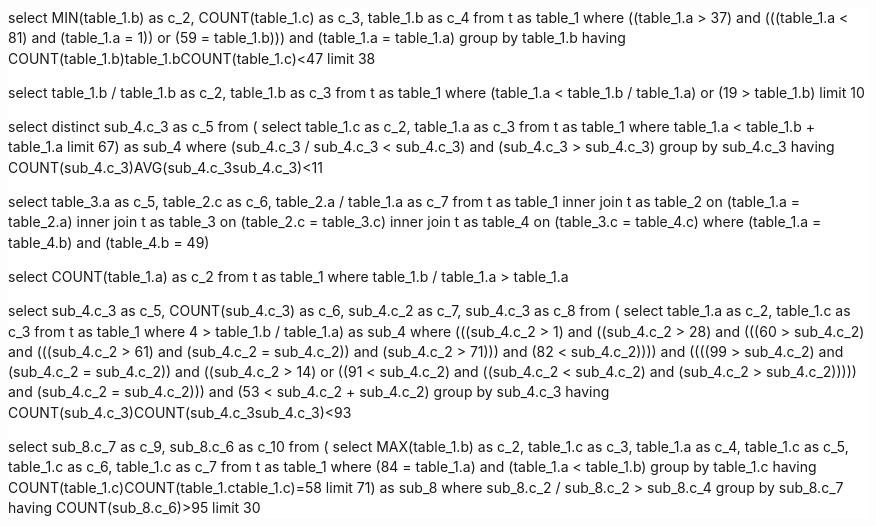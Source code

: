 
select  MIN(table_1.b) as c_2, COUNT(table_1.c) as c_3, table_1.b as c_4
from t as table_1
where ((table_1.a > 37) and (((table_1.a < 81) and (table_1.a = 1)) or (59 = table_1.b))) and (table_1.a = table_1.a)
group by table_1.b
having COUNT(table_1.b)table_1.bCOUNT(table_1.c)<47
limit 38


select  table_1.b / table_1.b as c_2, table_1.b as c_3
from t as table_1
where (table_1.a < table_1.b / table_1.a) or (19 > table_1.b)
limit 10


select distinct sub_4.c_3 as c_5
from (
      select  table_1.c as c_2, table_1.a as c_3
      from t as table_1
      where table_1.a < table_1.b + table_1.a
      limit 67) as sub_4
where (sub_4.c_3 / sub_4.c_3 < sub_4.c_3) and (sub_4.c_3 > sub_4.c_3)
group by sub_4.c_3
having COUNT(sub_4.c_3)AVG(sub_4.c_3sub_4.c_3)<11


select  table_3.a as c_5, table_2.c as c_6, table_2.a / table_1.a as c_7
from t as table_1 inner join t as table_2 on (table_1.a = table_2.a) inner join t as table_3 on (table_2.c = table_3.c) inner join t as table_4 on (table_3.c = table_4.c)
where (table_1.a = table_4.b) and (table_4.b = 49)


select  COUNT(table_1.a) as c_2
from t as table_1
where table_1.b / table_1.a > table_1.a


select  sub_4.c_3 as c_5, COUNT(sub_4.c_3) as c_6, sub_4.c_2 as c_7, sub_4.c_3 as c_8
from (
      select  table_1.a as c_2, table_1.c as c_3
      from t as table_1
      where 4 > table_1.b / table_1.a) as sub_4
where (((sub_4.c_2 > 1) and ((sub_4.c_2 > 28) and (((60 > sub_4.c_2) and (((sub_4.c_2 > 61) and (sub_4.c_2 = sub_4.c_2)) and (sub_4.c_2 > 71))) and (82 < sub_4.c_2)))) and ((((99 > sub_4.c_2) and (sub_4.c_2 = sub_4.c_2)) and ((sub_4.c_2 > 14) or ((91 < sub_4.c_2) and ((sub_4.c_2 < sub_4.c_2) and (sub_4.c_2 > sub_4.c_2))))) and (sub_4.c_2 = sub_4.c_2))) and (53 < sub_4.c_2 + sub_4.c_2)
group by sub_4.c_3
having COUNT(sub_4.c_3)COUNT(sub_4.c_3sub_4.c_3)<93


select  sub_8.c_7 as c_9, sub_8.c_6 as c_10
from (
      select  MAX(table_1.b) as c_2, table_1.c as c_3, table_1.a as c_4, table_1.c as c_5, table_1.c as c_6, table_1.c as c_7
      from t as table_1
      where (84 = table_1.a) and (table_1.a < table_1.b)
      group by table_1.c
      having COUNT(table_1.c)COUNT(table_1.ctable_1.c)=58
      limit 71) as sub_8
where sub_8.c_2 / sub_8.c_2 > sub_8.c_4
group by sub_8.c_7
having COUNT(sub_8.c_6)>95
limit 30
